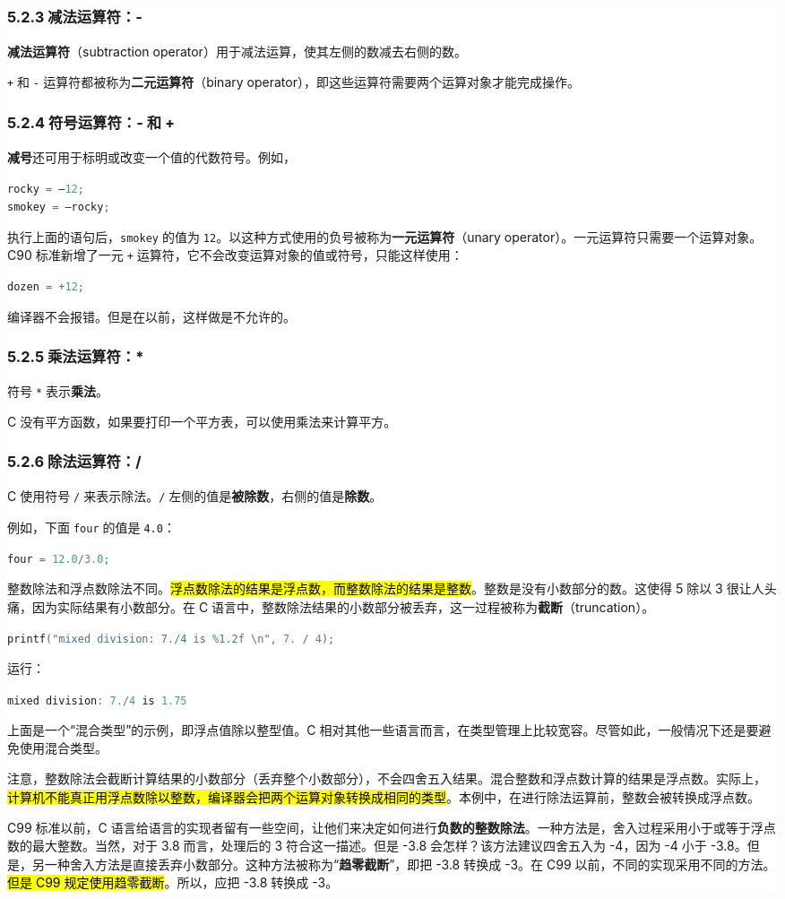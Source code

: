 ### 5.2.3 减法运算符：-

**减法运算符**（subtraction operator）用于减法运算，使其左侧的数减去右侧的数。

`+` 和 `-` 运算符都被称为**二元运算符**（binary operator），即这些运算符需要两个运算对象才能完成操作。

### 5.2.4 符号运算符：- 和 +

**减号**还可用于标明或改变一个值的代数符号。例如，

```c
rocky = –12;
smokey = –rocky;
```

执行上面的语句后，`smokey` 的值为 `12`。以这种方式使用的负号被称为**一元运算符**（unary operator）。一元运算符只需要一个运算对象。C90 标准新增了一元 `+` 运算符，它不会改变运算对象的值或符号，只能这样使用：

```c
dozen = +12;
```

编译器不会报错。但是在以前，这样做是不允许的。

### 5.2.5 乘法运算符：\*

符号 `*` 表示**乘法**。

C 没有平方函数，如果要打印一个平方表，可以使用乘法来计算平方。

### 5.2.6 除法运算符：/

C 使用符号 `/` 来表示除法。`/` 左侧的值是**被除数**，右侧的值是**除数**。

例如，下面 `four` 的值是 `4.0`：

```c
four = 12.0/3.0;
```

整数除法和浮点数除法不同。<mark>浮点数除法的结果是浮点数，而整数除法的结果是整数</mark>。整数是没有小数部分的数。这使得 5 除以 3 很让人头痛，因为实际结果有小数部分。在 C 语言中，整数除法结果的小数部分被丢弃，这一过程被称为**截断**（truncation）。

```c
printf("mixed division: 7./4 is %1.2f \n", 7. / 4);
```

运行：

```c
mixed division: 7./4 is 1.75
```

上面是一个“混合类型”的示例，即浮点值除以整型值。C 相对其他一些语言而言，在类型管理上比较宽容。尽管如此，一般情况下还是要避免使用混合类型。

注意，整数除法会截断计算结果的小数部分（丢弃整个小数部分），不会四舍五入结果。混合整数和浮点数计算的结果是浮点数。实际上，<mark>计算机不能真正用浮点数除以整数，编译器会把两个运算对象转换成相同的类型</mark>。本例中，在进行除法运算前，整数会被转换成浮点数。

C99 标准以前，C 语言给语言的实现者留有一些空间，让他们来决定如何进行**负数的整数除法**。一种方法是，舍入过程采用小于或等于浮点数的最大整数。当然，对于 3.8 而言，处理后的 3 符合这一描述。但是 -3.8 会怎样？该方法建议四舍五入为 -4，因为 -4 小于 -3.8。但是，另一种舍入方法是直接丢弃小数部分。这种方法被称为“**趋零截断**”，即把 -3.8 转换成 -3。在 C99 以前，不同的实现采用不同的方法。<mark>但是 C99 规定使用趋零截断</mark>。所以，应把 -3.8 转换成 -3。

